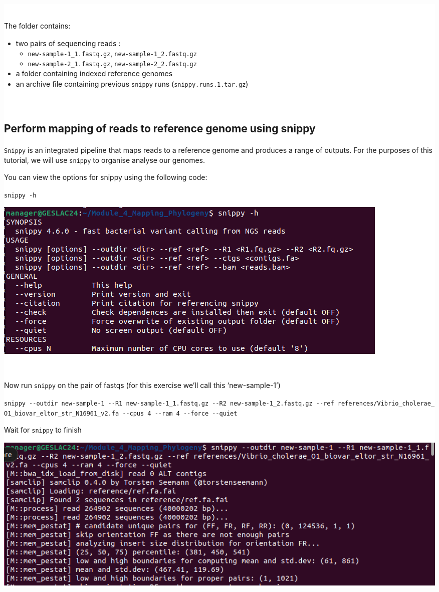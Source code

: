 <br>

The folder contains:

- two pairs of sequencing reads :
  - `new-sample-1_1.fastq.gz`, `new-sample-1_2.fastq.gz`
  - `new-sample-2_1.fastq.gz`, `new-sample-2_2.fastq.gz`
- a folder containing indexed reference genomes
- an archive file containing previous `snippy` runs (`snippy.runs.1.tar.gz`)

<br>

## Perform mapping of reads to reference genome using snippy
`Snippy` is an integrated pipeline that maps reads to a reference genome and produces a range of outputs. For the purposes of this tutorial, we will use `snippy` to organise analyse our genomes.

You can view the options for snippy using the following code:
```
snippy -h
```
![snippy.h](snippy_-h__2024.png)

<br>

Now run `snippy` on the pair of fastqs (for this exercise we’ll call this ‘new-sample-1’)
```
snippy --outdir new-sample-1 --R1 new-sample-1_1.fastq.gz --R2 new-sample-1_2.fastq.gz --ref references/Vibrio_cholerae_O1_biovar_eltor_str_N16961_v2.fa --cpus 4 --ram 4 --force --quiet
```

Wait for `snippy` to finish

![snippy.run1](snippy-run_1_2024.png)
